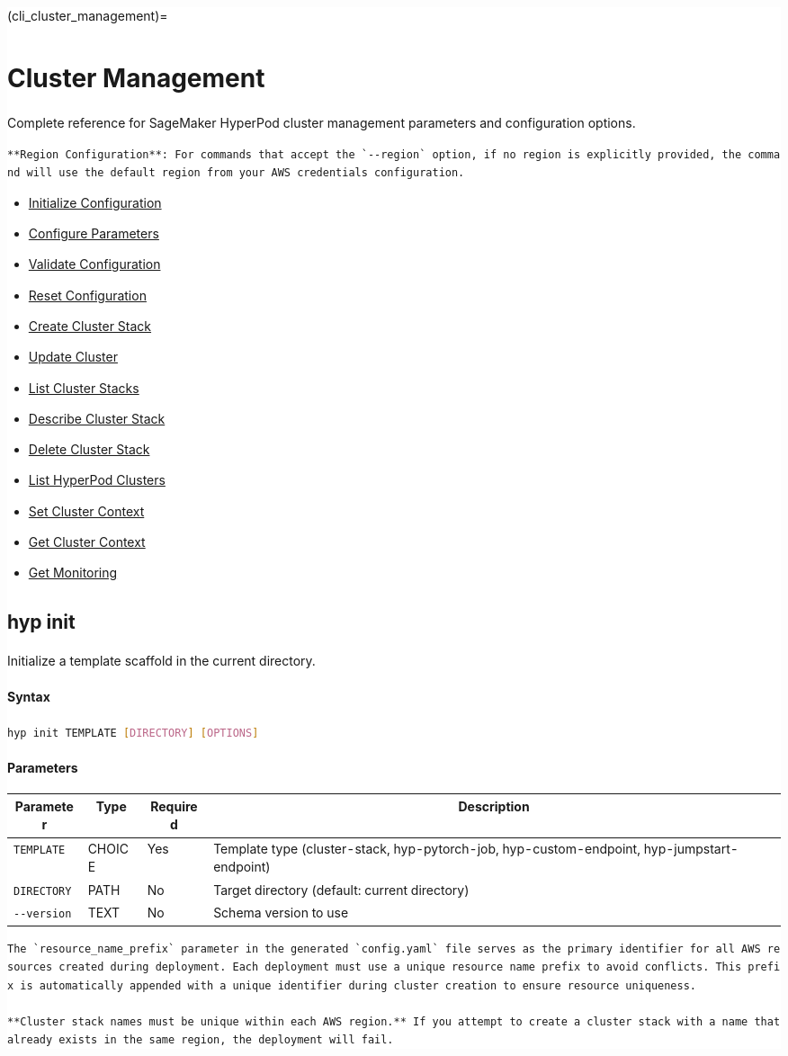 (cli_cluster_management)=

# Cluster Management

Complete reference for SageMaker HyperPod cluster management parameters and configuration options.

```{note}
**Region Configuration**: For commands that accept the `--region` option, if no region is explicitly provided, the command will use the default region from your AWS credentials configuration.
```

* [Initialize Configuration](#hyp-init)
* [Configure Parameters](#hyp-configure)
* [Validate Configuration](#hyp-validate)
* [Reset Configuration](#hyp-reset)
* [Create Cluster Stack](#hyp-create)

* [Update Cluster](#hyp-update-cluster)
* [List Cluster Stacks](#hyp-list-cluster-stack)
* [Describe Cluster Stack](#hyp-describe-cluster-stack)
* [Delete Cluster Stack](#hyp-delete-cluster-stack)
* [List HyperPod Clusters](#hyp-list-cluster)
* [Set Cluster Context](#hyp-set-cluster-context)
* [Get Cluster Context](#hyp-get-cluster-context)
* [Get Monitoring](#hyp-get-monitoring)


## hyp init

Initialize a template scaffold in the current directory.

#### Syntax

```bash
hyp init TEMPLATE [DIRECTORY] [OPTIONS]
```

#### Parameters

| Parameter | Type | Required | Description |
|-----------|------|----------|-------------|
| `TEMPLATE` | CHOICE | Yes | Template type (cluster-stack, hyp-pytorch-job, hyp-custom-endpoint, hyp-jumpstart-endpoint) |
| `DIRECTORY` | PATH | No | Target directory (default: current directory) |
| `--version` | TEXT | No | Schema version to use |

```{important}
The `resource_name_prefix` parameter in the generated `config.yaml` file serves as the primary identifier for all AWS resources created during deployment. Each deployment must use a unique resource name prefix to avoid conflicts. This prefix is automatically appended with a unique identifier during cluster creation to ensure resource uniqueness.

**Cluster stack names must be unique within each AWS region.** If you attempt to create a cluster stack with a name that already exists in the same region, the deployment will fail.
```
